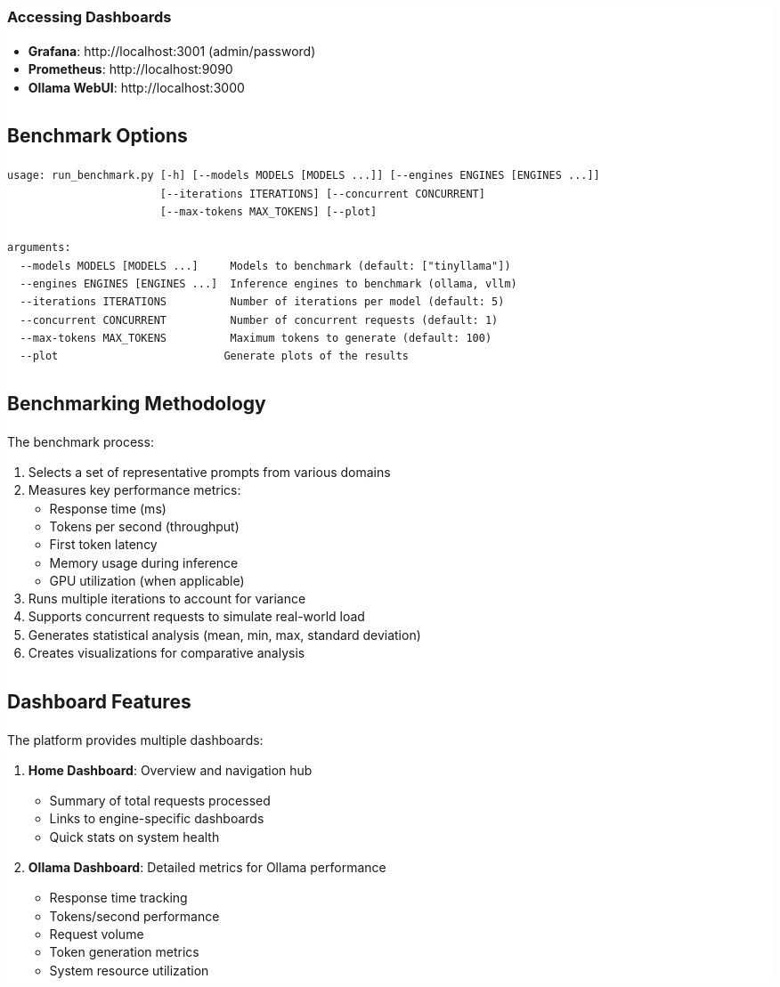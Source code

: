```bash
```

### Accessing Dashboards

- **Grafana**: http://localhost:3001 (admin/password)
- **Prometheus**: http://localhost:9090
- **Ollama WebUI**: http://localhost:3000

## Benchmark Options

```
usage: run_benchmark.py [-h] [--models MODELS [MODELS ...]] [--engines ENGINES [ENGINES ...]]
                        [--iterations ITERATIONS] [--concurrent CONCURRENT]
                        [--max-tokens MAX_TOKENS] [--plot]

arguments:
  --models MODELS [MODELS ...]     Models to benchmark (default: ["tinyllama"])
  --engines ENGINES [ENGINES ...]  Inference engines to benchmark (ollama, vllm)
  --iterations ITERATIONS          Number of iterations per model (default: 5)
  --concurrent CONCURRENT          Number of concurrent requests (default: 1)
  --max-tokens MAX_TOKENS          Maximum tokens to generate (default: 100)
  --plot                          Generate plots of the results
```

## Benchmarking Methodology

The benchmark process:

1. Selects a set of representative prompts from various domains
2. Measures key performance metrics:
   - Response time (ms)
   - Tokens per second (throughput)
   - First token latency
   - Memory usage during inference
   - GPU utilization (when applicable)
3. Runs multiple iterations to account for variance
4. Supports concurrent requests to simulate real-world load
5. Generates statistical analysis (mean, min, max, standard deviation)
6. Creates visualizations for comparative analysis

## Dashboard Features

The platform provides multiple dashboards:

1. **Home Dashboard**: Overview and navigation hub
   - Summary of total requests processed
   - Links to engine-specific dashboards
   - Quick stats on system health

2. **Ollama Dashboard**: Detailed metrics for Ollama performance
   - Response time tracking
   - Tokens/second performance
   - Request volume
   - Token generation metrics
   - System resource utilization
